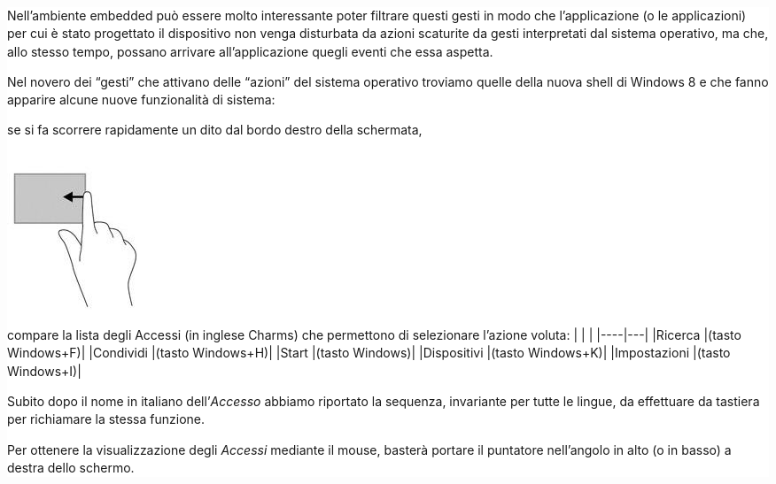 Nell’ambiente embedded può essere molto interessante poter filtrare
questi gesti in modo che l’applicazione (o le applicazioni) per cui è
stato progettato il dispositivo non venga disturbata da azioni scaturite
da gesti interpretati dal sistema operativo, ma che, allo stesso tempo,
possano arrivare all’applicazione quegli eventi che essa aspetta.

Nel novero dei “gesti” che attivano delle “azioni” del sistema operativo
troviamo quelle della nuova shell di Windows 8 e che fanno apparire
alcune nuove funzionalità di sistema:

se si fa scorrere rapidamente un dito dal bordo destro della schermata,

![](./img/i-filtri-sui-gesti-windows-embedded-8/image3.png)

compare la lista degli Accessi (in inglese Charms) che permettono di
selezionare l’azione voluta:
|   |   |
|----|---|
|Ricerca |(tasto Windows+F)|
|Condividi |(tasto Windows+H)|
|Start |(tasto Windows)|
|Dispositivi |(tasto Windows+K)|
|Impostazioni |(tasto Windows+I)|



Subito dopo il nome in italiano dell’*Accesso* abbiamo riportato la
sequenza, invariante per tutte le lingue, da effettuare da tastiera per
richiamare la stessa funzione.

Per ottenere la visualizzazione degli *Accessi* mediante il mouse,
basterà portare il puntatore nell’angolo in alto (o in basso) a destra
dello schermo.
